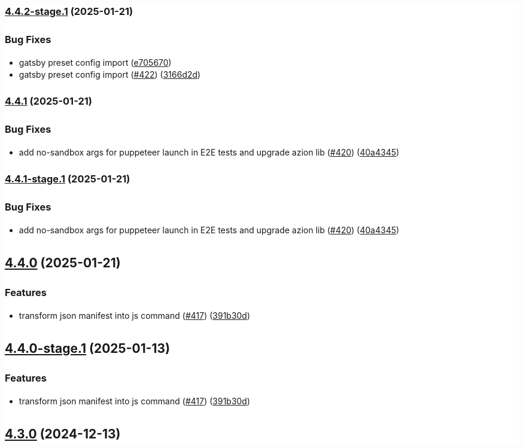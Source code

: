 ### [4.4.2-stage.1](https://github.com/aziontech/bundler/compare/v4.4.1...v4.4.2-stage.1) (2025-01-21)


### Bug Fixes

* gatsby preset config import ([e705670](https://github.com/aziontech/bundler/commit/e70567027035b1b8595b78ac691ac88470d04d87))
* gatsby preset config import ([#422](https://github.com/aziontech/bundler/issues/422)) ([3166d2d](https://github.com/aziontech/bundler/commit/3166d2d4a2908fbfc29ab7099bb7c87b17eae2b4))

### [4.4.1](https://github.com/aziontech/bundler/compare/v4.4.0...v4.4.1) (2025-01-21)


### Bug Fixes

* add no-sandbox args for puppeteer launch in E2E tests and upgrade azion lib ([#420](https://github.com/aziontech/bundler/issues/420)) ([40a4345](https://github.com/aziontech/bundler/commit/40a43454bfe0fac8bd70cb56bce4d9813fc81dd9))

### [4.4.1-stage.1](https://github.com/aziontech/bundler/compare/v4.4.0...v4.4.1-stage.1) (2025-01-21)


### Bug Fixes

* add no-sandbox args for puppeteer launch in E2E tests and upgrade azion lib ([#420](https://github.com/aziontech/bundler/issues/420)) ([40a4345](https://github.com/aziontech/bundler/commit/40a43454bfe0fac8bd70cb56bce4d9813fc81dd9))

## [4.4.0](https://github.com/aziontech/bundler/compare/v4.3.0...v4.4.0) (2025-01-21)


### Features

* transform json manifest into js command ([#417](https://github.com/aziontech/bundler/issues/417)) ([391b30d](https://github.com/aziontech/bundler/commit/391b30df01114aa0da55630e23147a6f9cfe797e))

## [4.4.0-stage.1](https://github.com/aziontech/bundler/compare/v4.3.0...v4.4.0-stage.1) (2025-01-13)


### Features

* transform json manifest into js command ([#417](https://github.com/aziontech/bundler/issues/417)) ([391b30d](https://github.com/aziontech/bundler/commit/391b30df01114aa0da55630e23147a6f9cfe797e))

## [4.3.0](https://github.com/aziontech/bundler/compare/v4.2.1...v4.3.0) (2024-12-13)
